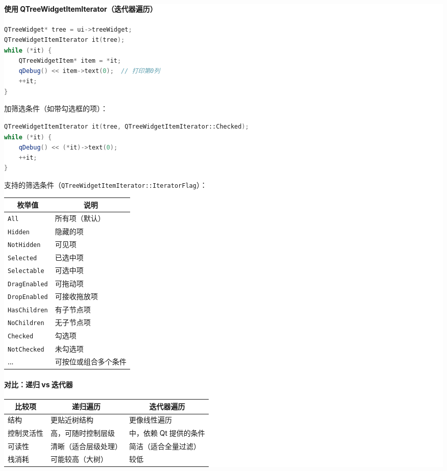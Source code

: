 #### 使用 QTreeWidgetItemIterator（迭代器遍历）

```cpp
QTreeWidget* tree = ui->treeWidget;
QTreeWidgetItemIterator it(tree);
while (*it) {
    QTreeWidgetItem* item = *it;
    qDebug() << item->text(0);  // 打印第0列
    ++it;
}
```

加筛选条件（如带勾选框的项）：

```cpp
QTreeWidgetItemIterator it(tree, QTreeWidgetItemIterator::Checked);
while (*it) {
    qDebug() << (*it)->text(0);
    ++it;
}
```

支持的筛选条件（`QTreeWidgetItemIterator::IteratorFlag`）：

| 枚举值        | 说明                 |
| ------------- | -------------------- |
| `All`         | 所有项（默认）       |
| `Hidden`      | 隐藏的项             |
| `NotHidden`   | 可见项               |
| `Selected`    | 已选中项             |
| `Selectable`  | 可选中项             |
| `DragEnabled` | 可拖动项             |
| `DropEnabled` | 可接收拖放项         |
| `HasChildren` | 有子节点项           |
| `NoChildren`  | 无子节点项           |
| `Checked`     | 勾选项               |
| `NotChecked`  | 未勾选项             |
| ...           | 可按位或组合多个条件 |

#### 对比：递归 vs 迭代器

| 比较项     | 递归遍历             | 迭代器遍历             |
| ---------- | -------------------- | ---------------------- |
| 结构       | 更贴近树结构         | 更像线性遍历           |
| 控制灵活性 | 高，可随时控制层级   | 中，依赖 Qt 提供的条件 |
| 可读性     | 清晰（适合层级处理） | 简洁（适合全量过滤）   |
| 栈消耗     | 可能较高（大树）     | 较低                   |
